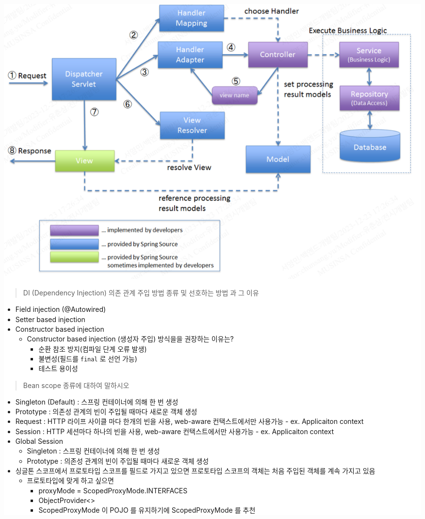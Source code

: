 ![img_1.png](img_1.png)

> DI (Dependency Injection) 의존 관계 주입 방법 종류 및 선호하는 방법 과 그 이유

- Field injection (@Autowired)
- Setter based injection
- Constructor based injection
  - Constructor based injection (생성자 주입) 방식을을 권장하는 이유는? 
    - 순환 참조 방지(컴파일 단계 오류 발생)
    - 불변성(필드를 `final` 로 선언 가능)
    - 테스트 용이성

> Bean scope 종류에 대하여 말하시오

- Singleton (Default) : 스프링 컨테이너에 의해 한 번 생성
- Prototype : 의존성 관계의 빈이 주입될 때마다 새로운 객체 생성
- Request : HTTP 라이프 사이클 마다 한개의 빈을 사용, web-aware 컨택스트에서만 사용가능 - ex. Applicaiton context
- Session : HTTP 세션마다 하나의 빈을 사용, web-aware 컨택스트에서만 사용가능 - ex. Applicaiton context
- Global Session 
  - Singleton : 스프링 컨테이너에 의해 한 번 생성 
  - Prototype : 의존성 관계의 빈이 주입될 때마다 새로운 객체 생성
- 싱글톤 스코프에서 프로토타입 스코프를 필드로 가지고 있으면 프로토타입 스코프의 객체는 처음 주입된 객체를 계속 가지고 있음
  - 프로토타입에 맞게 하고 싶으면 
    - proxyMode = ScopedProxyMode.INTERFACES
    - ObjectProvider<>
    - ScopedProxyMode 이 POJO 를 유지하기에 ScopedProxyMode 를 추천
